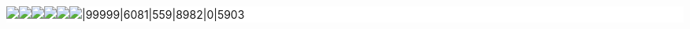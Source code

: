 ![](/item/3071.png)![](/item/6609.png)![](/item/6691.png)![](/item/3074.png)![](/item/3036.png)![](/item/6696.png)|99999|6081|559|8982|0|5903




























































